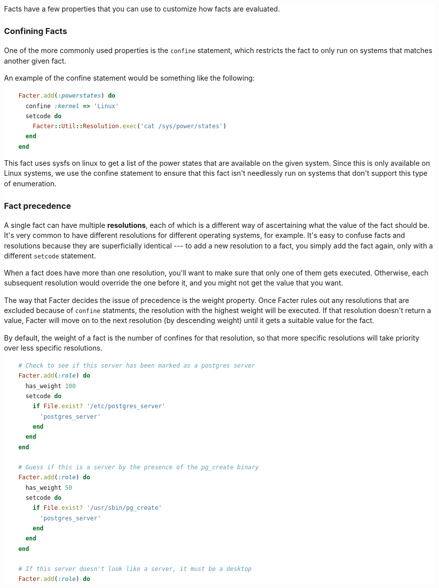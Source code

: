 Facts have a few properties that you can use to customize how facts are evaluated.

### Confining Facts

One of the more commonly used properties is the `confine` statement, which
restricts the fact to only run on systems that matches another given fact.

An example of the confine statement would be something like the following:

~~~ ruby
    Facter.add(:powerstates) do
      confine :kernel => 'Linux'
      setcode do
        Facter::Util::Resolution.exec('cat /sys/power/states')
      end
    end
~~~

This fact uses sysfs on linux to get a list of the power states that are
available on the given system. Since this is only available on Linux systems,
we use the confine statement to ensure that this fact isn't needlessly run on
systems that don't support this type of enumeration.

### Fact precedence

A single fact can have multiple **resolutions**, each of which is a different way
of ascertaining what the value of the fact should be. It's very common to have
different resolutions for different operating systems, for example. It's easy to
confuse facts and resolutions because they are superficially identical --- to add
a new resolution to a fact, you simply add the fact again, only with a different
`setcode` statement.

When a fact does have more than one resolution, you'll want to make sure that only one of them
gets executed. Otherwise, each subsequent resolution would override the one before it,
and you might not get the value that you want.

The way that Facter decides the issue of precedence is the weight property.
Once Facter rules out any resolutions that are excluded because of `confine` statments,
the resolution with the highest weight will be executed. If that resolution doesn't return
a value, Facter will move on to the next resolution (by descending weight) until it gets
a suitable value for the fact.

By default, the weight of a fact is the number of confines for that resolution, so
that more specific resolutions will take priority over less specific resolutions.

~~~ ruby
    # Check to see if this server has been marked as a postgres server
    Facter.add(:role) do
      has_weight 100
      setcode do
        if File.exist? '/etc/postgres_server'
          'postgres_server'
        end
      end
    end

    # Guess if this is a server by the presence of the pg_create binary
    Facter.add(:role) do
      has_weight 50
      setcode do
        if File.exist? '/usr/sbin/pg_create'
          'postgres_server'
        end
      end
    end

    # If this server doesn't look like a server, it must be a desktop
    Facter.add(:role) do
~~~